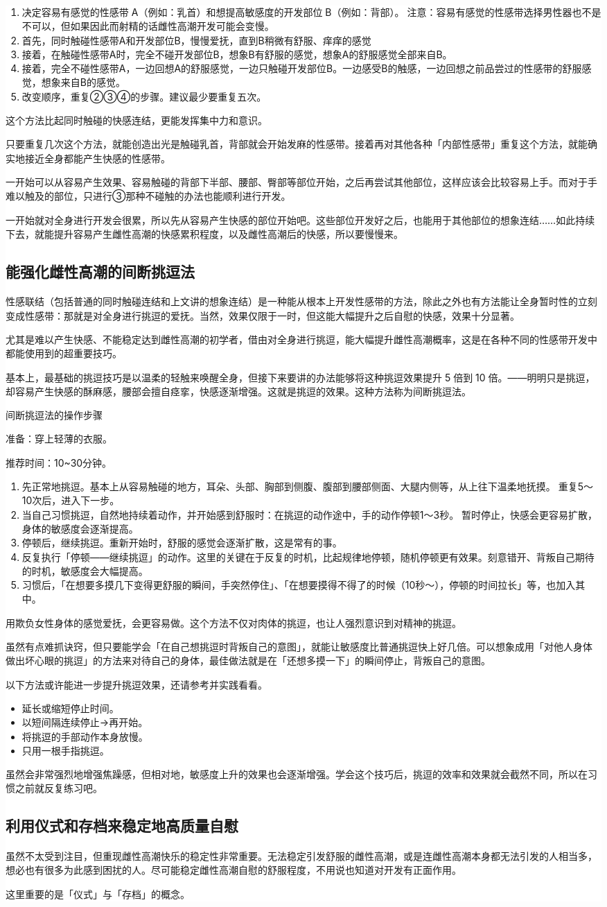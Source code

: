 1.  决定容易有感觉的性感带 A（例如：乳首）和想提高敏感度的开发部位 B（例如：背部）。 注意：容易有感觉的性感带选择男性器也不是不可以，但如果因此而射精的话雌性高潮开发可能会变慢。
2.  首先，同时触碰性感带A和开发部位B，慢慢爱抚，直到B稍微有舒服、痒痒的感觉
3.  接着，在触碰性感带A时，完全不碰开发部位B，想象B有舒服的感觉，想象A的舒服感觉全部来自B。
4.  接着，完全不碰性感带A，一边回想A的舒服感觉，一边只触碰开发部位B。一边感受B的触感，一边回想之前品尝过的性感带的舒服感觉，想象来自B的感觉。
5.  改变顺序，重复②③④的步骤。建议最少要重复五次。

这个方法比起同时触碰的快感连结，更能发挥集中力和意识。

只要重复几次这个方法，就能创造出光是触碰乳首，背部就会开始发麻的性感带。接着再对其他各种「内部性感带」重复这个方法，就能确实地接近全身都能产生快感的性感带。

一开始可以从容易产生效果、容易触碰的背部下半部、腰部、臀部等部位开始，之后再尝试其他部位，这样应该会比较容易上手。而对于手难以触及的部位，只进行③那种不碰触的办法也能顺利进行开发。

一开始就对全身进行开发会很累，所以先从容易产生快感的部位开始吧。这些部位开发好之后，也能用于其他部位的想象连结……如此持续下去，就能提升容易产生雌性高潮的快感累积程度，以及雌性高潮后的快感，所以要慢慢来。

## 能强化雌性高潮的间断挑逗法[​](#能强化雌性高潮的间断挑逗法 "能强化雌性高潮的间断挑逗法的直接链接")

性感联结（包括普通的同时触碰连结和上文讲的想象连结）是一种能从根本上开发性感带的方法，除此之外也有方法能让全身暂时性的立刻变成性感带：那就是对全身进行挑逗的爱抚。当然，效果仅限于一时，但这能大幅提升之后自慰的快感，效果十分显著。

尤其是难以产生快感、不能稳定达到雌性高潮的初学者，借由对全身进行挑逗，能大幅提升雌性高潮概率，这是在各种不同的性感带开发中都能使用到的超重要技巧。

基本上，最基础的挑逗技巧是以温柔的轻触来唤醒全身，但接下来要讲的办法能够将这种挑逗效果提升 5 倍到 10 倍。——明明只是挑逗，却容易产生快感的酥麻感，腰部会擅自痉挛，快感逐渐增强。这就是挑逗的效果。这种方法称为间断挑逗法。

间断挑逗法的操作步骤

准备：穿上轻薄的衣服。

推荐时间：10~30分钟。

1.  先正常地挑逗。基本上从容易触碰的地方，耳朵、头部、胸部到侧腹、腹部到腰部侧面、大腿内侧等，从上往下温柔地抚摸。 重复5～10次后，进入下一步。
2.  当自己习惯挑逗，自然地持续着动作，并开始感到舒服时：在挑逗的动作途中，手的动作停顿1～3秒。 暂时停止，快感会更容易扩散，身体的敏感度会逐渐提高。
3.  停顿后，继续挑逗。重新开始时，舒服的感觉会逐渐扩散，这是常有的事。
4.  反复执行「停顿——继续挑逗」的动作。这里的关键在于反复的时机，比起规律地停顿，随机停顿更有效果。刻意错开、背叛自己期待的时机，敏感度会大幅提高。
5.  习惯后，「在想要多摸几下变得更舒服的瞬间，手突然停住」、「在想要摸得不得了的时候（10秒～），停顿的时间拉长」等，也加入其中。

用欺负女性身体的感觉爱抚，会更容易做。这个方法不仅对肉体的挑逗，也让人强烈意识到对精神的挑逗。

虽然有点难抓诀窍，但只要能学会「在自己想挑逗时背叛自己的意图」，就能让敏感度比普通挑逗快上好几倍。可以想象成用「对他人身体做出坏心眼的挑逗」的方法来对待自己的身体，最佳做法就是在「还想多摸一下」的瞬间停止，背叛自己的意图。

以下方法或许能进一步提升挑逗效果，还请参考并实践看看。

+   延长或缩短停止时间。
+   以短间隔连续停止→再开始。
+   将挑逗的手部动作本身放慢。
+   只用一根手指挑逗。

虽然会非常强烈地增强焦躁感，但相对地，敏感度上升的效果也会逐渐增强。学会这个技巧后，挑逗的效率和效果就会截然不同，所以在习惯之前就反复练习吧。

## 利用仪式和存档来稳定地高质量自慰[​](#利用仪式和存档来稳定地高质量自慰 "利用仪式和存档来稳定地高质量自慰的直接链接")

虽然不太受到注目，但重现雌性高潮快乐的稳定性非常重要。无法稳定引发舒服的雌性高潮，或是连雌性高潮本身都无法引发的人相当多，想必也有很多为此感到困扰的人。尽可能稳定雌性高潮自慰的舒服程度，不用说也知道对开发有正面作用。

这里重要的是「仪式」与「存档」的概念。
